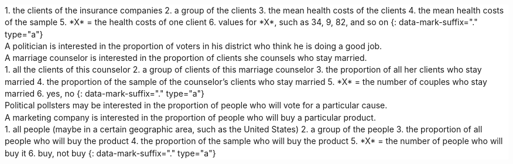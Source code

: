 </div>
<div data-type="solution" id="id30200870" markdown="1">
1.  the clients of the insurance companies
2.  a group of the clients
3.  the mean health costs of the clients
4.  the mean health costs of the sample
5.  *X* = the health costs of one client
6.  values for *X*, such as 34, 9, 82, and so on
{: data-mark-suffix="." type="a"}

</div>
</div>

<div data-type="exercise" id="element-605" markdown="1">
<div data-type="problem" id="id30200997" markdown="1">
A politician is interested in the proportion of voters in his district who think he is doing a good job.

</div>


</div>

<div data-type="exercise" id="element-430">
<div data-type="problem" id="id30201124" markdown="1">
A marriage counselor is interested in the proportion of clients she counsels who stay married.

</div>
<div data-type="solution" id="id30201242" markdown="1">
1.  all the clients of this counselor
2.  a group of clients of this marriage counselor
3.  the proportion of all her clients who stay married
4.  the proportion of the sample of the counselor’s clients who stay married
5.  *X* = the number of couples who stay married
6.  yes, no
{: data-mark-suffix="." type="a"}

</div>
</div>

<div data-type="exercise" id="element-417" markdown="1">
<div data-type="problem" id="id30201364" markdown="1">
Political pollsters may be interested in the proportion of people who will vote for a particular cause.

</div>


</div>

<div data-type="exercise" id="element-467">
<div data-type="problem" id="id30201491" markdown="1">
A marketing company is interested in the proportion of people who will buy a particular product.

</div>
<div data-type="solution" id="id30201609" markdown="1">
1.  all people (maybe in a certain geographic area, such as the United States)
2.  a group of the people
3.  the proportion of all people who will buy the product
4.  the proportion of the sample who will buy the product
5.  *X* = the number of people who will buy it
6.  buy, not buy
{: data-mark-suffix="." type="a"}
